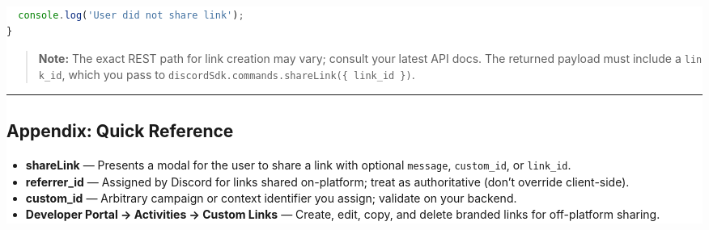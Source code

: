```ts
  console.log('User did not share link');
}
```

> **Note:** The exact REST path for link creation may vary; consult your latest API docs. The returned payload must include a `link_id`, which you pass to `discordSdk.commands.shareLink({ link_id })`.

---

## Appendix: Quick Reference

- **shareLink** — Presents a modal for the user to share a link with optional `message`, `custom_id`, or `link_id`.
- **referrer_id** — Assigned by Discord for links shared on-platform; treat as authoritative (don’t override client-side).
- **custom_id** — Arbitrary campaign or context identifier you assign; validate on your backend.
- **Developer Portal → Activities → Custom Links** — Create, edit, copy, and delete branded links for off-platform sharing.

